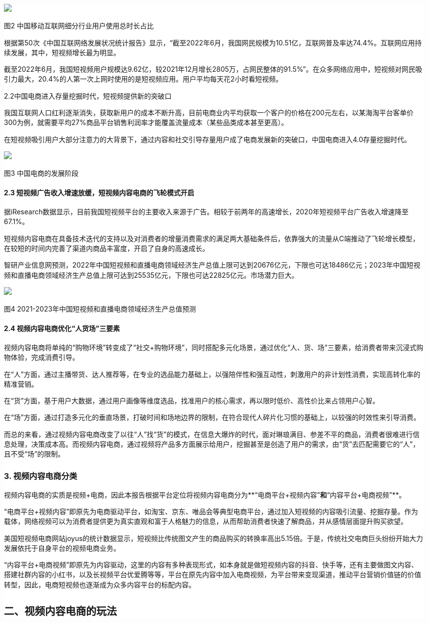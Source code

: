 ![](https://image.woshipm.com/wp-files/2023/02/dFMBFLuJCilpewIWXYYd.png)

图2 中国移动互联网细分行业用户使用总时长占比

根据第50次《中国互联网络发展状况统计报告》显示，“截至2022年6月，我国网民规模为10.51亿，互联网普及率达74.4%。互联网应用持续发展，其中，短视频增长最为明显。

截至2022年6月，我国短视频用户规模达9.62亿，较2021年12月增长2805万，占网民整体的91.5%”。在众多网络应用中，短视频对网民吸引力最大，20.4%的人第一次上网时使用的是短视频应用。用户平均每天花2小时看短视频。

2.2中国电商进入存量挖掘时代，短视频提供新的突破口

我国互联网人口红利逐渐消失，获取新用户的成本不断升高，目前电商业内平均获取一个客户的价格在200元左右，以某海淘平台客单价300为例，就需要平均27%商品平台销售利润率才能覆盖流量成本（某些品类成本甚至更高）。

在短视频吸引用户大部分注意力的大背景下，通过内容和社交引导存量用户成了电商发展新的突破口，中国电商进入4.0存量挖掘时代。

![](https://image.woshipm.com/wp-files/2023/02/fVmpDNGlCArHPHurXqhu.jpg)

图3 中国电商的发展阶段

#### 2.3 短视频广告收入增速放缓，短视频内容电商的飞轮模式开启

据iResearch数据显示，目前我国短视频平台的主要收入来源于广告。相较于前两年的高速增长，2020年短视频平台广告收入增速降至67.1%。

短视频内容电商在具备技术迭代的支持以及对消费者的增量消费需求的满足两大基础条件后，依靠强大的流量从C端推动了飞轮增长模型，在较短的时间内完善了渠道内商品丰富度，开启了自身的高速成长。

智研产业信息网预测，2022年中国短视频和直播电商领域经济生产总值上限可达到20676亿元，下限也可达18486亿元；2023年中国短视频和直播电商领域经济生产总值上限可达到25535亿元，下限也可达22825亿元。市场潜力巨大。

![](https://image.woshipm.com/wp-files/2023/02/W4I6OfBJs58S6tiSsVU7.png)

图4 2021-2023年中国短视频和直播电商领域经济生产总值预测

#### 2.4 视频内容电商优化“人货场”三要素

视频内容电商将单纯的“购物环境”转变成了“社交+购物环境”，同时搭配多元化场景，通过优化“人、货、场”三要素，给消费者带来沉浸式购物体验，完成消费引导。

在“人”方面，通过主播带货、达人推荐等，在专业的选品能力基础上，以强陪伴性和强互动性，刺激用户的非计划性消费，实现高转化率的精准营销。

在“货”方面，基于用户大数据，通过用户画像等维度选品，找准用户的核心需求，再以限时低价、高性价比来占领用户心智。

在“场”方面，通过打造多元化的垂直场景，打破时间和场地边界的限制，在符合现代人碎片化习惯的基础上，以较强的时效性来引导消费。

而总的来看，通过视频内容电商改变了以往“人”找“货”的模式，在信息大爆炸的时代，面对琳琅满目、参差不平的商品，消费者很难进行信息处理，决策成本高。而视频内容电商，通过视频将产品多方面展示给用户，挖掘甚至是创造了用户的需求，由“货”去匹配需要它的“人”，且不受“场”的限制。

### 3\. 视频内容电商分类

视频内容电商的实质是视频+电商，因此本报告根据平台定位将视频内容电商分为**“电商平台+视频内容”**和**“内容平台+电商视频”**。

“电商平台+视频内容”即原先为电商驱动平台，如淘宝、京东、唯品会等典型电商平台，通过加入短视频的内容吸引流量、挖掘存量。作为载体，网络视频可以为消费者提供更为真实直观和富于人格魅力的信息，从而帮助消费者快速了解商品，并从感情层面提升购买欲望。

美国短视频电商网站joyus的统计数据显示，短视频比传统图文产生的商品购买的转换率高出5.15倍。于是，传统社交电商巨头纷纷开始大力发展依托于自身平台的视频电商业务。

“内容平台+电商视频”即原先为内容驱动，这里的内容有多种表现形式，如本身就是做短视频内容的抖音、快手等，还有主要做图文内容、搭建社群内容的小红书，以及长视频平台优爱腾等等，平台在原先内容中加入电商视频，为平台带来变现渠道，推动平台营销价值链的价值转型，因此，电商短视频也逐渐成为众多内容平台的标配内容。

## 二、视频内容电商的玩法
